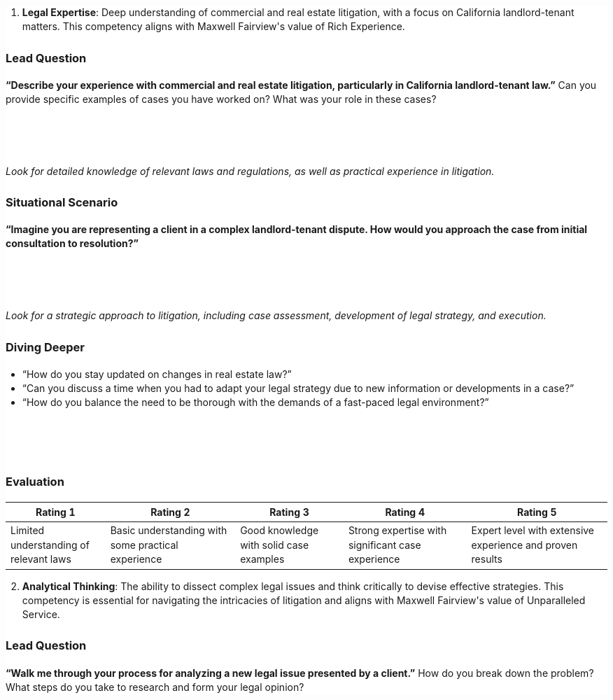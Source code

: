 1. **Legal Expertise**: Deep understanding of commercial and real estate litigation, with a focus on California landlord-tenant matters. This competency aligns with Maxwell Fairview's value of Rich Experience.

### Lead Question

**&ldquo;Describe your experience with commercial and real estate litigation, particularly in California landlord-tenant law.&rdquo;** Can you provide specific examples of cases you have worked on? What was your role in these cases?

&nbsp;

&nbsp;

_Look for detailed knowledge of relevant laws and regulations, as well as practical experience in litigation._

### Situational Scenario

**&ldquo;Imagine you are representing a client in a complex landlord-tenant dispute. How would you approach the case from initial consultation to resolution?&rdquo;**

&nbsp;

&nbsp;

_Look for a strategic approach to litigation, including case assessment, development of legal strategy, and execution._

### Diving Deeper

- &ldquo;How do you stay updated on changes in real estate law?&rdquo;
- &ldquo;Can you discuss a time when you had to adapt your legal strategy due to new information or developments in a case?&rdquo;
- &ldquo;How do you balance the need to be thorough with the demands of a fast-paced legal environment?&rdquo;

&nbsp;

&nbsp;

### Evaluation

| Rating 1 | Rating 2 | Rating 3 | Rating 4 | Rating 5 |
| -------- | -------- | -------- | -------- | -------- |
| Limited understanding of relevant laws | Basic understanding with some practical experience | Good knowledge with solid case examples | Strong expertise with significant case experience | Expert level with extensive experience and proven results |

2. **Analytical Thinking**: The ability to dissect complex legal issues and think critically to devise effective strategies. This competency is essential for navigating the intricacies of litigation and aligns with Maxwell Fairview's value of Unparalleled Service.

### Lead Question

**&ldquo;Walk me through your process for analyzing a new legal issue presented by a client.&rdquo;** How do you break down the problem? What steps do you take to research and form your legal opinion?
